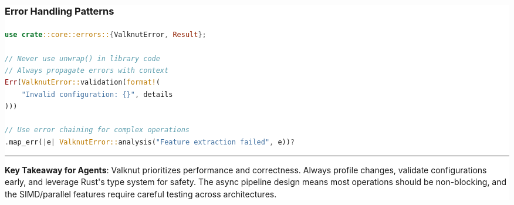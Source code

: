### Error Handling Patterns

```rust
use crate::core::errors::{ValknutError, Result};

// Never use unwrap() in library code
// Always propagate errors with context
Err(ValknutError::validation(format!(
    "Invalid configuration: {}", details
)))

// Use error chaining for complex operations  
.map_err(|e| ValknutError::analysis("Feature extraction failed", e))?
```

---

**Key Takeaway for Agents**: Valknut prioritizes performance and correctness. Always profile changes, validate configurations early, and leverage Rust's type system for safety. The async pipeline design means most operations should be non-blocking, and the SIMD/parallel features require careful testing across architectures.
